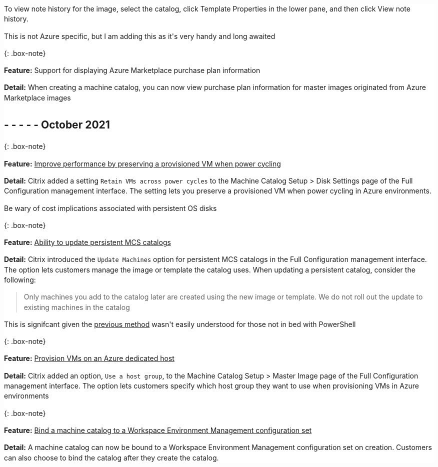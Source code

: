 To view note history for the image, select the catalog, click Template Properties in the lower pane, and then click View note history.

This is not Azure specific, but I am adding this as it's very handy and long awaited

{: .box-note}

**Feature:** Support for displaying Azure Marketplace purchase plan information

**Detail:** When creating a machine catalog, you can now view purchase plan information for master images originated from Azure Marketplace images

## - - - - - October 2021

{: .box-note}

**Feature:** [Improve performance by preserving a provisioned VM when power cycling](https://docs.citrix.com/en-us/citrix-virtual-apps-desktops-service/install-configure/resource-location/azure-resource-manager.html#preserving-a-provisioned-virtual-machine-when-power-cycling)

**Detail:** Citrix added a setting `Retain VMs across power cycles` to the Machine Catalog Setup > Disk Settings page of the Full Configuration management interface. The setting lets you preserve a provisioned VM when power cycling in Azure environments.

Be wary of cost implications associated with persistent OS disks

{: .box-note}

**Feature:** [Ability to update persistent MCS catalogs](https://docs.citrix.com/en-us/citrix-virtual-apps-desktops-service/install-configure/machine-catalogs-manage.html#update-a-catalog)

**Detail:** Citrix introduced the `Update Machines` option for persistent MCS catalogs in the Full Configuration management interface. The option lets customers manage the image or template the catalog uses. When updating a persistent catalog, consider the following:

> Only machines you add to the catalog later are created using the new image or template. We do not roll out the update to existing machines in the catalog

This is signifcant given the [previous method](https://support.citrix.com/article/CTX129205) wasn't easily understood for those not in bed with PowerShell

{: .box-note}

**Feature:** [Provision VMs on an Azure dedicated host](https://docs.citrix.com/en-us/citrix-virtual-apps-desktops-service/install-configure/machine-catalogs-create.html#azure-dedicated-hosts)

**Detail:** Citrix added an option, `Use a host group`, to the Machine Catalog Setup > Master Image page of the Full Configuration management interface. The option lets customers specify which host group they want to use when provisioning VMs in Azure environments

{: .box-note}

**Feature:** [Bind a machine catalog to a Workspace Environment Management configuration set](https://docs.citrix.com/en-us/citrix-virtual-apps-desktops-service/install-configure/machine-catalogs-create.html#workspace-environment-management-optional)

**Detail:** A machine catalog can now be bound to a Workspace Environment Management configuration set on creation. Customers can also choose to bind the catalog after they create the catalog.
